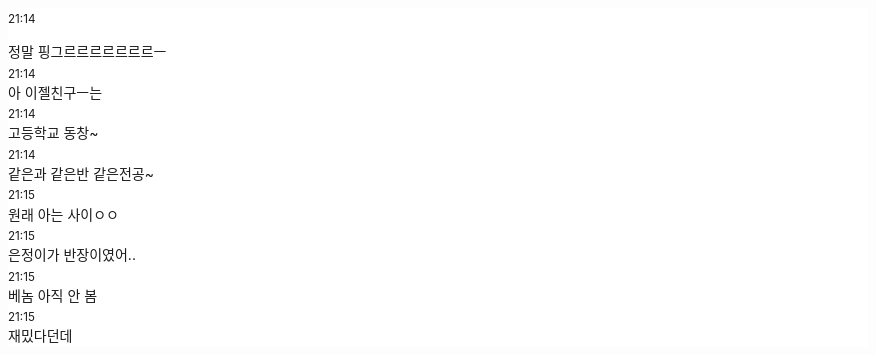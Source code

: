 <small>21:14</small>
</div>
<div markdown="1">
정말 핑그르르르르르르르ㅡ
</div>
</div>
<div class="message" markdown="1">
<div class="message-date" markdown="1">
<small>21:14</small>
</div>
<div markdown="1">
아 이젤친구ㅡ는
</div>
</div>
<div class="message" markdown="1">
<div class="message-date" markdown="1">
<small>21:14</small>
</div>
<div markdown="1">
고등학교 동창~
</div>
</div>
<div class="message" markdown="1">
<div class="message-date" markdown="1">
<small>21:14</small>
</div>
<div markdown="1">
같은과 같은반 같은전공~
</div>
</div>
<div class="message" markdown="1">
<div class="message-date" markdown="1">
<small>21:15</small>
</div>
<div markdown="1">
원래 아는 사이ㅇㅇ
</div>
</div>
<div class="message" markdown="1">
<div class="message-date" markdown="1">
<small>21:15</small>
</div>
<div markdown="1">
은정이가 반장이였어..
</div>
</div>
<div class="message" markdown="1">
<div class="message-date" markdown="1">
<small>21:15</small>
</div>
<div markdown="1">
베놈 아직 안 봄
</div>
</div>
<div class="message" markdown="1">
<div class="message-date" markdown="1">
<small>21:15</small>
</div>
<div markdown="1">
재밌다던데
</div>
</div>
<div class="message" markdown="1">
<div class="message-date" markdown="1">